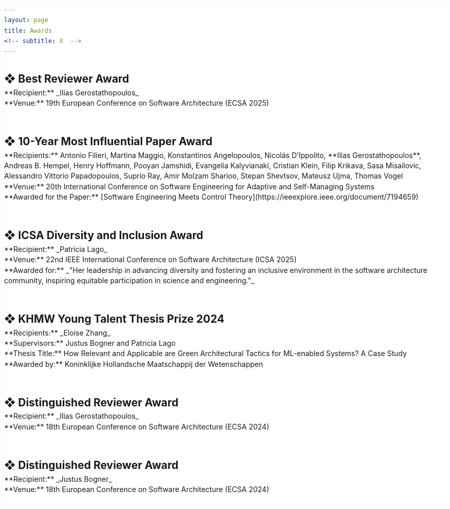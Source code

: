 ```yaml
---
layout: page
title: Awards
<!-- subtitle: X  -->
---
```




## ❖ Best Reviewer Award
<p style="margin-top:-16px;"></p>
**Recipient:** _Ilias Gerostathopoulos_<br>
**Venue:** 19th European Conference on Software Architecture (ECSA 2025) <br><br>

## ❖ 10-Year Most Influential Paper Award
<p style="margin-top:-16px;"></p>  
**Recipients:** Antonio Filieri, Martina Maggio, Konstantinos Angelopoulos, Nicolás D’Ippolito, **Ilias Gerostathopoulos**, Andreas B. Hempel, Henry Hoffmann, Pooyan Jamshidi, Evangelia Kalyvianaki, Cristian Klein, Filip Krikava, Sasa Misailovic, Alessandro Vittorio Papadopoulos, Suprio Ray, Amir Molzam Sharioo, Stepan Shevtsov, Mateusz Ujma, Thomas Vogel<br>
**Venue:** 20th International Conference on Software Engineering for Adaptive and Self-Managing Systems <br>
**Awarded for the Paper:** [Software Engineering Meets Control Theory](https://ieeexplore.ieee.org/document/7194659)<br><br>

## ❖ ICSA Diversity and Inclusion Award
<p style="margin-top:-16px;"></p>
**Recipient:** _Patricia Lago_<br>
**Venue:** 22nd IEEE International Conference on Software Architecture (ICSA 2025) <br>
**Awarded for:** _"Her leadership in advancing diversity and fostering an inclusive environment in the software architecture community, inspiring equitable participation in science and engineering."_<br><br>

## ❖ KHMW Young Talent Thesis Prize 2024
<p style="margin-top:-16px;"></p>  
**Recipients:** _Eloise Zhang_<br>
**Supervisors:** Justus Bogner and Patricia Lago<br>
**Thesis Title:** How Relevant and Applicable are Green Architectural Tactics for ML-enabled Systems? A Case Study<br>
**Awarded by:** Koninklijke Hollandsche Maatschappij der Wetenschappen<br><br>


## ❖ Distinguished Reviewer Award
<p style="margin-top:-16px;"></p>
**Recipient:** _Ilias Gerostathopoulos_<br>
**Venue:** 18th European Conference on Software Architecture (ECSA 2024) <br><br>


## ❖ Distinguished Reviewer Award
<p style="margin-top:-16px;"></p>
**Recipient:** _Justus Bogner_<br>
**Venue:** 18th European Conference on Software Architecture (ECSA 2024) <br><br>
